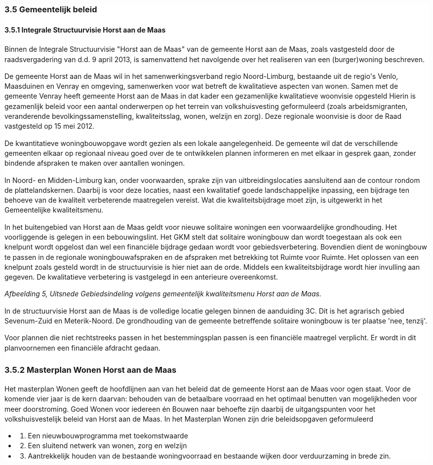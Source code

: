 ### <span id="page-17-0"></span>**3.5 Gemeentelijk beleid**

#### **3.5.1 Integrale Structuurvisie Horst aan de Maas**

Binnen de Integrale Structuurvisie "Horst aan de Maas" van de gemeente Horst aan de Maas, zoals vastgesteld door de raadsvergadering van d.d. 9 april 2013, is samenvattend het navolgende over het realiseren van een (burger)woning beschreven.

De gemeente Horst aan de Maas wil in het samenwerkingsverband regio Noord-Limburg, bestaande uit de regio's Venlo, Maasduinen en Venray en omgeving, samenwerken voor wat betreft de kwalitatieve aspecten van wonen. Samen met de gemeente Venray heeft gemeente Horst aan de Maas in dat kader een gezamenlijke kwalitatieve woonvisie opgesteld Hierin is gezamenlijk beleid voor een aantal onderwerpen op het terrein van volkshuisvesting geformuleerd (zoals arbeidsmigranten, veranderende bevolkingssamenstelling, kwaliteitsslag, wonen, welzijn en zorg). Deze regionale woonvisie is door de Raad vastgesteld op 15 mei 2012.

De kwantitatieve woningbouwopgave wordt gezien als een lokale aangelegenheid. De gemeente wil dat de verschillende gemeenten elkaar op regionaal niveau goed over de te ontwikkelen plannen informeren en met elkaar in gesprek gaan, zonder bindende afspraken te maken over aantallen woningen.

In Noord- en Midden-Limburg kan, onder voorwaarden, sprake zijn van uitbreidingslocaties aansluitend aan de contour rondom de plattelandskernen. Daarbij is voor deze locaties, naast een kwalitatief goede landschappelijke inpassing, een bijdrage ten behoeve van de kwaliteit verbeterende maatregelen vereist. Wat die kwaliteitsbijdrage moet zijn, is uitgewerkt in het Gemeentelijke kwaliteitsmenu.

In het buitengebied van Horst aan de Maas geldt voor nieuwe solitaire woningen een voorwaardelijke grondhouding. Het voorliggende is gelegen in een bebouwingslint. Het GKM stelt dat solitaire woningbouw dan wordt toegestaan als ook een knelpunt wordt opgelost dan wel een financiële bijdrage gedaan wordt voor gebiedsverbetering. Bovendien dient de woningbouw te passen in de regionale woningbouwafspraken en de afspraken met betrekking tot Ruimte voor Ruimte. Het oplossen van een knelpunt zoals gesteld wordt in de structuurvisie is hier niet aan de orde. Middels een kwaliteitsbijdrage wordt hier invulling aan gegeven. De kwalitatieve verbetering is vastgelegd in een anterieure overeenkomst.

*Afbeelding 5, Uitsnede Gebiedsindeling volgens gemeentelijk kwaliteitsmenu Horst aan de Maas.*

In de structuurvisie Horst aan de Maas is de volledige locatie gelegen binnen de aanduiding 3C. Dit is het agrarisch gebied Sevenum-Zuid en Meterik-Noord. De grondhouding van de gemeente betreffende solitaire woningbouw is ter plaatse 'nee, tenzij'.

Voor plannen die niet rechtstreeks passen in het bestemmingsplan passen is een financiële maatregel verplicht. Er wordt in dit planvoornemen een financiële afdracht gedaan.

### **3.5.2 Masterplan Wonen Horst aan de Maas**

Het masterplan Wonen geeft de hoofdlijnen aan van het beleid dat de gemeente Horst aan de Maas voor ogen staat. Voor de komende vier jaar is de kern daarvan: behouden van de betaalbare voorraad en het optimaal benutten van mogelijkheden voor meer doorstroming. Goed Wonen voor iedereen én Bouwen naar behoefte zijn daarbij de uitgangspunten voor het volkshuisvestelijk beleid van Horst aan de Maas. In het Masterplan Wonen zijn drie beleidsopgaven geformuleerd

- 1. Een nieuwbouwprogramma met toekomstwaarde
- 2. Een sluitend netwerk van wonen, zorg en welzijn
- 3. Aantrekkelijk houden van de bestaande woningvoorraad en bestaande wijken door verduurzaming in brede zin.

